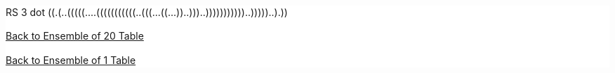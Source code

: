 
<tr>
<td markdown="span">RS 3 dot </td>
<td markdown="span"> ((.(..(((((....(((((((((((..(((...((...))..)))..)))))))))))..)))))..).))
</td>
</tr>

</tbody>
</table>


</div>


[Back to Ensemble of 20 Table](../../display_436)

[Back to Ensemble of 1 Table](../../display_1533)
